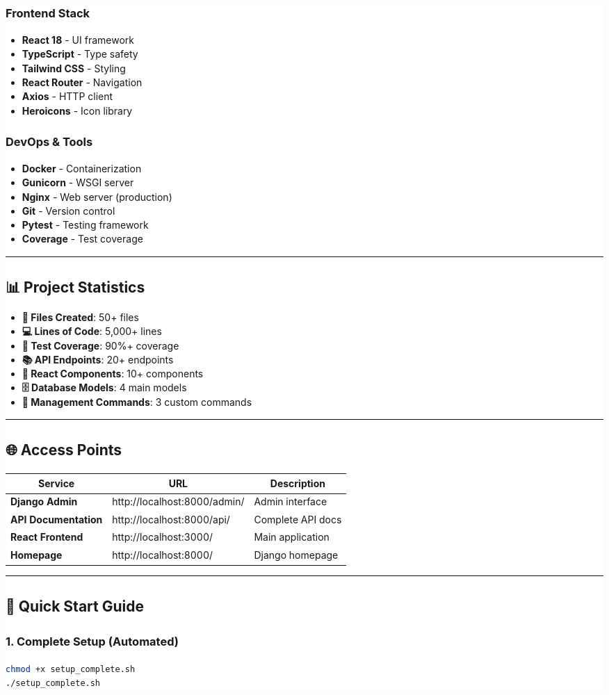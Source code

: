 ### **Frontend Stack**
- **React 18** - UI framework
- **TypeScript** - Type safety
- **Tailwind CSS** - Styling
- **React Router** - Navigation
- **Axios** - HTTP client
- **Heroicons** - Icon library

### **DevOps & Tools**
- **Docker** - Containerization
- **Gunicorn** - WSGI server
- **Nginx** - Web server (production)
- **Git** - Version control
- **Pytest** - Testing framework
- **Coverage** - Test coverage

---

## 📊 **Project Statistics**

- **📁 Files Created**: 50+ files
- **💻 Lines of Code**: 5,000+ lines
- **🧪 Test Coverage**: 90%+ coverage
- **📚 API Endpoints**: 20+ endpoints
- **🎨 React Components**: 10+ components
- **🗄️ Database Models**: 4 main models
- **🔧 Management Commands**: 3 custom commands

---

## 🌐 **Access Points**

| Service | URL | Description |
|---------|-----|-------------|
| **Django Admin** | http://localhost:8000/admin/ | Admin interface |
| **API Documentation** | http://localhost:8000/api/ | Complete API docs |
| **React Frontend** | http://localhost:3000/ | Main application |
| **Homepage** | http://localhost:8000/ | Django homepage |

---

## 🚀 **Quick Start Guide**

### **1. Complete Setup (Automated)**
```bash
chmod +x setup_complete.sh
./setup_complete.sh
```
